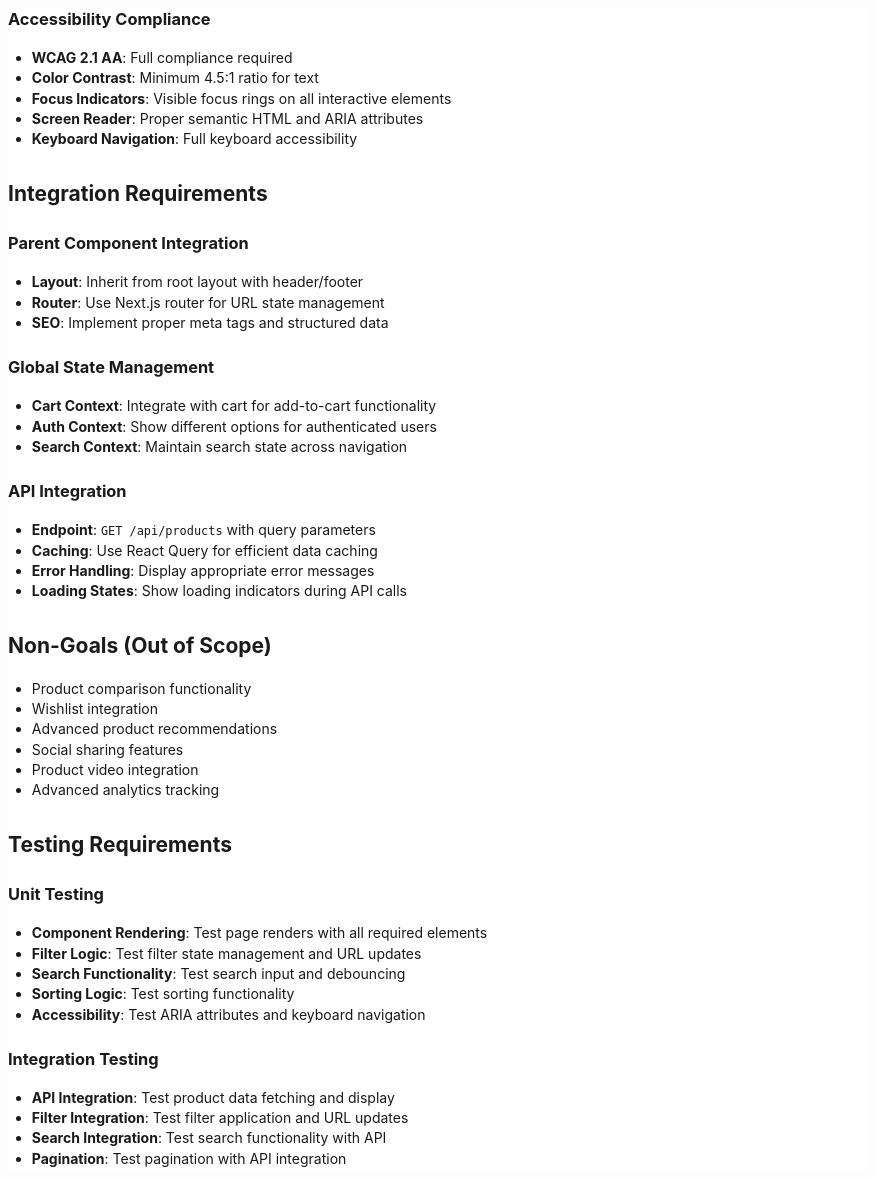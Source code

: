 ### Accessibility Compliance
- **WCAG 2.1 AA**: Full compliance required
- **Color Contrast**: Minimum 4.5:1 ratio for text
- **Focus Indicators**: Visible focus rings on all interactive elements
- **Screen Reader**: Proper semantic HTML and ARIA attributes
- **Keyboard Navigation**: Full keyboard accessibility

## Integration Requirements

### Parent Component Integration
- **Layout**: Inherit from root layout with header/footer
- **Router**: Use Next.js router for URL state management
- **SEO**: Implement proper meta tags and structured data

### Global State Management
- **Cart Context**: Integrate with cart for add-to-cart functionality
- **Auth Context**: Show different options for authenticated users
- **Search Context**: Maintain search state across navigation

### API Integration
- **Endpoint**: `GET /api/products` with query parameters
- **Caching**: Use React Query for efficient data caching
- **Error Handling**: Display appropriate error messages
- **Loading States**: Show loading indicators during API calls

## Non-Goals (Out of Scope)

- Product comparison functionality
- Wishlist integration
- Advanced product recommendations
- Social sharing features
- Product video integration
- Advanced analytics tracking

## Testing Requirements

### Unit Testing
- **Component Rendering**: Test page renders with all required elements
- **Filter Logic**: Test filter state management and URL updates
- **Search Functionality**: Test search input and debouncing
- **Sorting Logic**: Test sorting functionality
- **Accessibility**: Test ARIA attributes and keyboard navigation

### Integration Testing
- **API Integration**: Test product data fetching and display
- **Filter Integration**: Test filter application and URL updates
- **Search Integration**: Test search functionality with API
- **Pagination**: Test pagination with API integration
